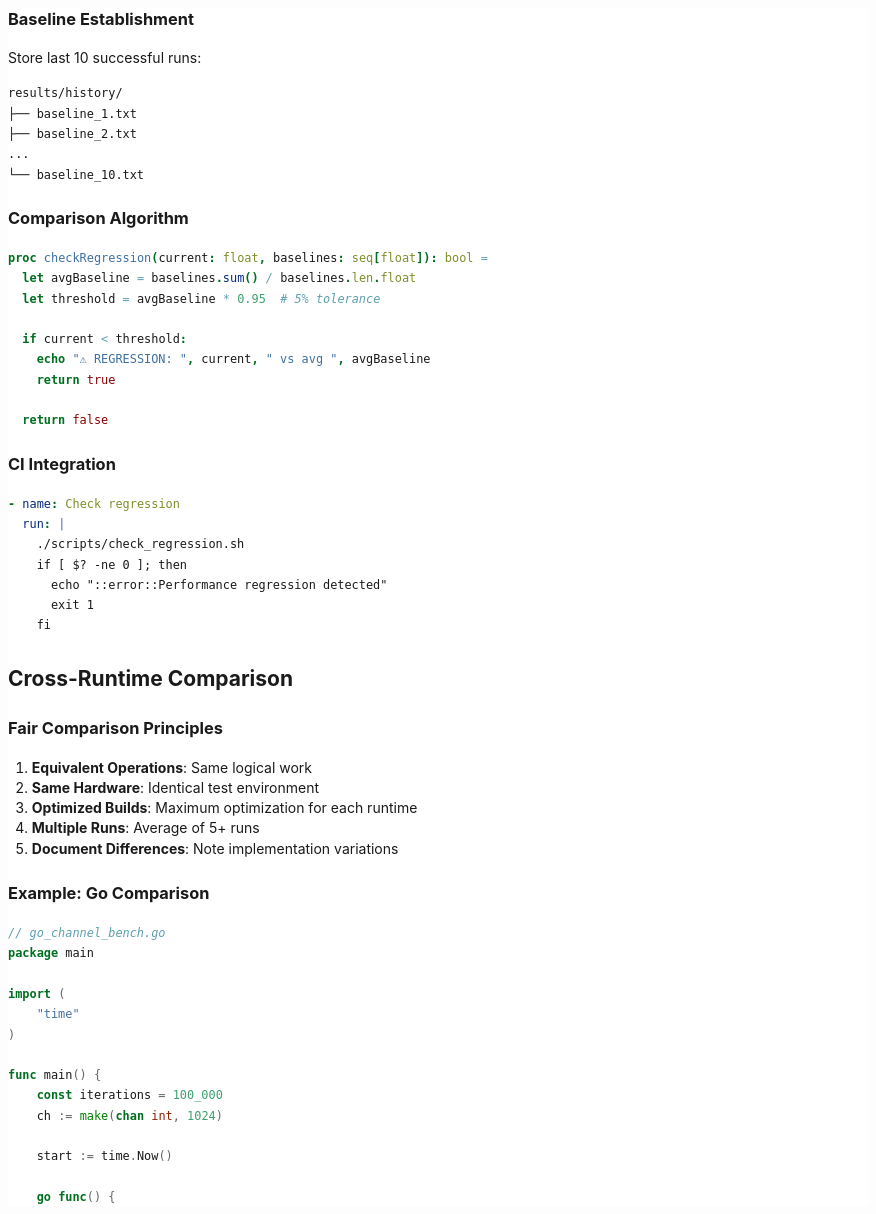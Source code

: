 ### Baseline Establishment

Store last 10 successful runs:

```bash
results/history/
├── baseline_1.txt
├── baseline_2.txt
...
└── baseline_10.txt
```

### Comparison Algorithm

```nim
proc checkRegression(current: float, baselines: seq[float]): bool =
  let avgBaseline = baselines.sum() / baselines.len.float
  let threshold = avgBaseline * 0.95  # 5% tolerance
  
  if current < threshold:
    echo "⚠️ REGRESSION: ", current, " vs avg ", avgBaseline
    return true
  
  return false
```

### CI Integration

```yaml
- name: Check regression
  run: |
    ./scripts/check_regression.sh
    if [ $? -ne 0 ]; then
      echo "::error::Performance regression detected"
      exit 1
    fi
```

## Cross-Runtime Comparison

### Fair Comparison Principles

1. **Equivalent Operations**: Same logical work
2. **Same Hardware**: Identical test environment
3. **Optimized Builds**: Maximum optimization for each runtime
4. **Multiple Runs**: Average of 5+ runs
5. **Document Differences**: Note implementation variations

### Example: Go Comparison

```go
// go_channel_bench.go
package main

import (
    "time"
)

func main() {
    const iterations = 100_000
    ch := make(chan int, 1024)
    
    start := time.Now()
    
    go func() {
```